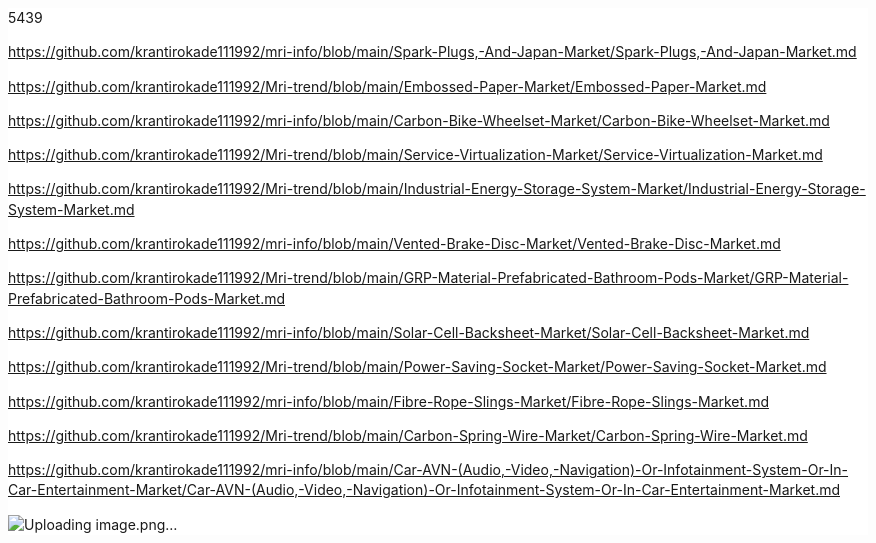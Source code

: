 5439</p><p><a href="https://github.com/krantirokade111992/mri-info/blob/main/Spark-Plugs,-And-Japan-Market/Spark-Plugs,-And-Japan-Market.md">https://github.com/krantirokade111992/mri-info/blob/main/Spark-Plugs,-And-Japan-Market/Spark-Plugs,-And-Japan-Market.md</a></p><p><a href="https://github.com/krantirokade111992/Mri-trend/blob/main/Embossed-Paper-Market/Embossed-Paper-Market.md">https://github.com/krantirokade111992/Mri-trend/blob/main/Embossed-Paper-Market/Embossed-Paper-Market.md</a></p><p><a href="https://github.com/krantirokade111992/mri-info/blob/main/Carbon-Bike-Wheelset-Market/Carbon-Bike-Wheelset-Market.md">https://github.com/krantirokade111992/mri-info/blob/main/Carbon-Bike-Wheelset-Market/Carbon-Bike-Wheelset-Market.md</a></p><p><a href="https://github.com/krantirokade111992/Mri-trend/blob/main/Service-Virtualization-Market/Service-Virtualization-Market.md">https://github.com/krantirokade111992/Mri-trend/blob/main/Service-Virtualization-Market/Service-Virtualization-Market.md</a></p><p><a href="https://github.com/krantirokade111992/Mri-trend/blob/main/Industrial-Energy-Storage-System-Market/Industrial-Energy-Storage-System-Market.md">https://github.com/krantirokade111992/Mri-trend/blob/main/Industrial-Energy-Storage-System-Market/Industrial-Energy-Storage-System-Market.md</a></p><p><a href="https://github.com/krantirokade111992/mri-info/blob/main/Vented-Brake-Disc-Market/Vented-Brake-Disc-Market.md">https://github.com/krantirokade111992/mri-info/blob/main/Vented-Brake-Disc-Market/Vented-Brake-Disc-Market.md</a></p><p><a href="https://github.com/krantirokade111992/Mri-trend/blob/main/GRP-Material-Prefabricated-Bathroom-Pods-Market/GRP-Material-Prefabricated-Bathroom-Pods-Market.md">https://github.com/krantirokade111992/Mri-trend/blob/main/GRP-Material-Prefabricated-Bathroom-Pods-Market/GRP-Material-Prefabricated-Bathroom-Pods-Market.md</a></p><p><a href="https://github.com/krantirokade111992/mri-info/blob/main/Solar-Cell-Backsheet-Market/Solar-Cell-Backsheet-Market.md">https://github.com/krantirokade111992/mri-info/blob/main/Solar-Cell-Backsheet-Market/Solar-Cell-Backsheet-Market.md</a></p><p><a href="https://github.com/krantirokade111992/Mri-trend/blob/main/Power-Saving-Socket-Market/Power-Saving-Socket-Market.md">https://github.com/krantirokade111992/Mri-trend/blob/main/Power-Saving-Socket-Market/Power-Saving-Socket-Market.md</a></p><p><a href="https://github.com/krantirokade111992/mri-info/blob/main/Fibre-Rope-Slings-Market/Fibre-Rope-Slings-Market.md">https://github.com/krantirokade111992/mri-info/blob/main/Fibre-Rope-Slings-Market/Fibre-Rope-Slings-Market.md</a></p><p><a href="https://github.com/krantirokade111992/Mri-trend/blob/main/Carbon-Spring-Wire-Market/Carbon-Spring-Wire-Market.md">https://github.com/krantirokade111992/Mri-trend/blob/main/Carbon-Spring-Wire-Market/Carbon-Spring-Wire-Market.md</a></p><p><a href="https://github.com/krantirokade111992/mri-info/blob/main/Car-AVN-(Audio,-Video,-Navigation)-Or-Infotainment-System-Or-In-Car-Entertainment-Market/Car-AVN-(Audio,-Video,-Navigation)-Or-Infotainment-System-Or-In-Car-Entertainment-Market.md">https://github.com/krantirokade111992/mri-info/blob/main/Car-AVN-(Audio,-Video,-Navigation)-Or-Infotainment-System-Or-In-Car-Entertainment-Market/Car-AVN-(Audio,-Video,-Navigation)-Or-Infotainment-System-Or-In-Car-Entertainment-Market.md</a></p>
![Uploading image.png…]()
